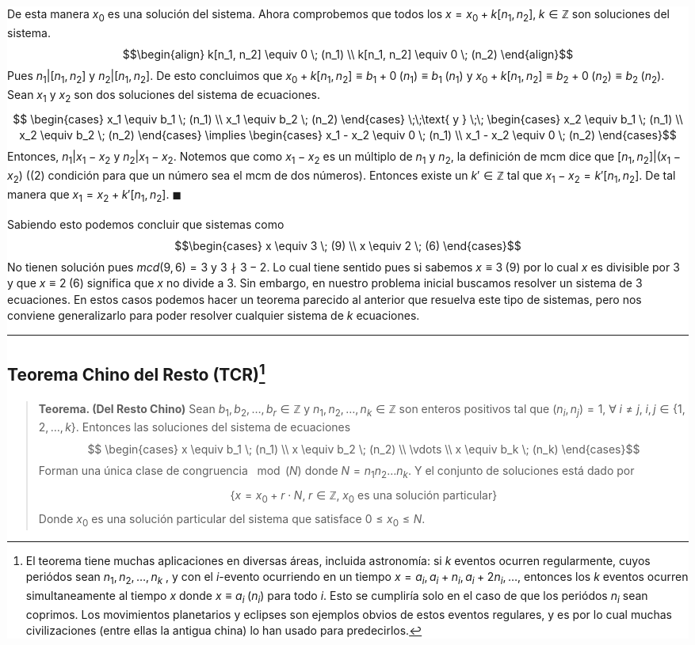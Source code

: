    De esta manera $x_0$ es una solución del sistema. Ahora comprobemos que todos los $x = x_0 + k[n_1, n_2], \; k \in \mathbb{Z}$ son soluciones del sistema. 
   $$\begin{align}
   k[n_1, n_2] \equiv 0 \; (n_1) \\
   k[n_1, n_2] \equiv 0 \; (n_2)
   \end{align}$$
   Pues $n_1 | [n_1, n_2]$ y $n_2 | [n_1, n_2]$. De esto concluimos que $x_0 + k[n_1, n_2] \equiv b_1 + 0 \; (n_1) \equiv b_1 \; (n_1)$ y $x_0 + k[n_1, n_2] \equiv b_2 + 0 \; (n_2) \equiv b_2 \; (n_2)$. 
   Sean $x_1$ y $x_2$ son dos soluciones del sistema de ecuaciones. 
   $$
   \begin{cases}
   x_1 \equiv b_1 \; (n_1) \\
   x_1 \equiv b_2 \; (n_2)
   \end{cases}
   \;\;\text{ y } \;\;
   \begin{cases}
   x_2 \equiv b_1 \; (n_1) \\
   x_2 \equiv b_2 \; (n_2)
   \end{cases}
   \implies
   \begin{cases}
   x_1 - x_2 \equiv 0 \; (n_1) \\
   x_1 - x_2 \equiv 0 \; (n_2)
   \end{cases}$$
   Entonces, $n_1 | x_1 - x_2$ y $n_2 | x_1 - x_2$. Notemos que como $x_1 - x_2$ es un múltiplo de $n_1$ y $n_2$, la definición de mcm dice que $[n_1, n_2] | (x_1 - x_2)$ ((2) condición para que un número sea el mcm de dos números). Entonces existe un $k' \in \mathbb{Z}$ tal que $x_1 - x_2 = k'[n_1, n_2]$. De tal manera que $x_1 = x_2 + k'[n_1, n_2]$.  $\blacksquare$ 

Sabiendo esto podemos concluir que sistemas como 
$$\begin{cases} 
x \equiv 3 \; (9) \\
x \equiv 2 \; (6)
\end{cases}$$
No tienen solución pues $mcd(9,6) = 3$ y $3 \nmid 3-2$. Lo cual tiene sentido pues si sabemos $x \equiv 3 \; (9)$ por lo cual $x$ es divisible por 3 y que $x \equiv 2 \; (6)$ significa que $x$ no divide a 3. 
Sin embargo, en nuestro problema inicial buscamos resolver un sistema de 3 ecuaciones. En estos casos podemos hacer un teorema parecido al anterior que resuelva este tipo de sistemas, pero nos conviene generalizarlo para poder resolver cualquier sistema de $k$ ecuaciones. 

---

## Teorema Chino del Resto (TCR)[^1]
>**Teorema. (Del Resto Chino)** Sean $b_1, b_2, \dots, b_r \in \mathbb{Z}$ y $n_1, n_2, \dots, n_k \in \mathbb{Z}$ son enteros positivos tal que $(n_i, n_j) = 1$, $\forall \; i \neq j, \; i, j \in \{1, 2, \dots, k\}$. Entonces las soluciones del sistema de ecuaciones  $$
\begin{cases} x \equiv b_1 \; (n_1) \\
   x \equiv b_2 \; (n_2) \\
   \vdots \\
   x \equiv b_k \; (n_k)
   \end{cases}$$ Forman una única clase de congruencia $\mod (N)$ donde $N = n_1 n_2 \dots n_k$. Y el conjunto de soluciones está dado por $$\Big\{x = x_0 + r \cdot N, \; r \in \mathbb{Z}, \; x_0 \text{ es una solución particular} \Big\}$$Donde $x_0$ es una solución particular del sistema que satisface $0 \leq x_0 \leq N$. 
 

[^1]: El teorema tiene muchas aplicaciones en diversas áreas, incluida astronomía: si $k$ eventos ocurren regularmente, cuyos periódos sean $n_1, n_2, \dots, n_k$ , y con el $i$-evento ocurriendo en un tiempo $x = a_i, a_i + n_i, a_i + 2n_i, \dots$, entonces los $k$ eventos ocurren simultaneamente al tiempo $x$ donde $x \equiv a_i \; (n_i)$ para todo $i$. Esto se cumpliría solo en el caso de que los periódos $n_i$ sean coprimos. Los movimientos planetarios y eclipses son ejemplos obvios de estos eventos regulares, y es por lo cual muchas civilizaciones (entre ellas la antigua china) lo han usado para predecirlos.  